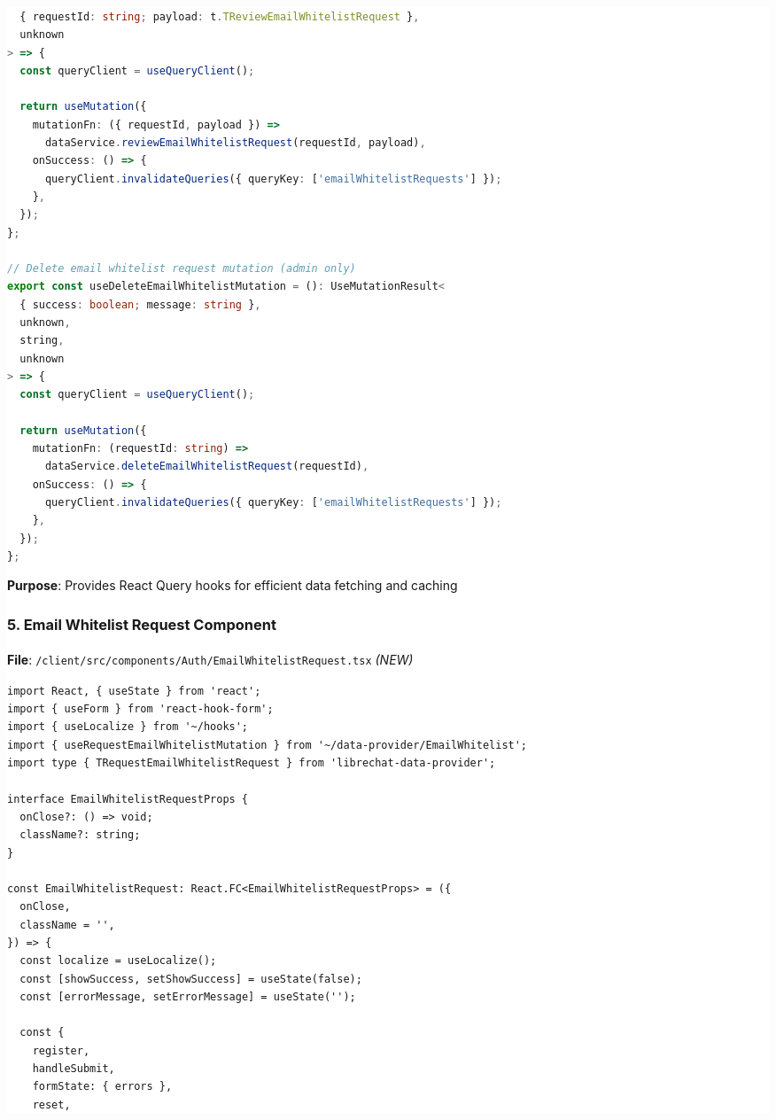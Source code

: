 ```typescript
  { requestId: string; payload: t.TReviewEmailWhitelistRequest },
  unknown
> => {
  const queryClient = useQueryClient();
  
  return useMutation({
    mutationFn: ({ requestId, payload }) =>
      dataService.reviewEmailWhitelistRequest(requestId, payload),
    onSuccess: () => {
      queryClient.invalidateQueries({ queryKey: ['emailWhitelistRequests'] });
    },
  });
};

// Delete email whitelist request mutation (admin only)
export const useDeleteEmailWhitelistMutation = (): UseMutationResult<
  { success: boolean; message: string },
  unknown,
  string,
  unknown
> => {
  const queryClient = useQueryClient();
  
  return useMutation({
    mutationFn: (requestId: string) =>
      dataService.deleteEmailWhitelistRequest(requestId),
    onSuccess: () => {
      queryClient.invalidateQueries({ queryKey: ['emailWhitelistRequests'] });
    },
  });
};
```

**Purpose**: Provides React Query hooks for efficient data fetching and caching

### 5. Email Whitelist Request Component

**File**: `/client/src/components/Auth/EmailWhitelistRequest.tsx` *(NEW)*

```tsx
import React, { useState } from 'react';
import { useForm } from 'react-hook-form';
import { useLocalize } from '~/hooks';
import { useRequestEmailWhitelistMutation } from '~/data-provider/EmailWhitelist';
import type { TRequestEmailWhitelistRequest } from 'librechat-data-provider';

interface EmailWhitelistRequestProps {
  onClose?: () => void;
  className?: string;
}

const EmailWhitelistRequest: React.FC<EmailWhitelistRequestProps> = ({
  onClose,
  className = '',
}) => {
  const localize = useLocalize();
  const [showSuccess, setShowSuccess] = useState(false);
  const [errorMessage, setErrorMessage] = useState('');

  const {
    register,
    handleSubmit,
    formState: { errors },
    reset,
```